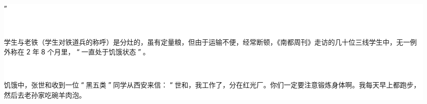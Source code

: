   <span class="s2">
   ”
  </span>
 </p>
 <p class="p1">
  <span class="s1">
  </span>
  <br/>
 </p>
 <p class="p2">
  <span class="s1">
   学生与老铁（学生对铁道兵的称呼）是分灶的，虽有定量粮，但由于运输不便，经常断顿，《南都周刊》走访的几十位三线学生中，无一例外称在
  </span>
  <span class="s2">
   2
  </span>
  <span class="s1">
   年
  </span>
  <span class="s2">
   8
  </span>
  <span class="s1">
   个月里，
  </span>
  <span class="s2">
   “
  </span>
  <span class="s1">
   一直处于饥饿状态
  </span>
  <span class="s2">
   ”
  </span>
  <span class="s1">
   。
  </span>
 </p>
 <p class="p1">
  <span class="s1">
  </span>
  <br/>
 </p>
 <p class="p2">
  <span class="s1">
   饥饿中，张世和收到一位
  </span>
  <span class="s2">
   “
  </span>
  <span class="s1">
   黑五类
  </span>
  <span class="s2">
   ”
  </span>
  <span class="s1">
   同学从西安来信：
  </span>
  <span class="s2">
   “
  </span>
  <span class="s1">
   世和，我工作了，分在红光厂。你们一定要注意锻炼身体啊。我每天早上都跑步，然后去老孙家吃碗羊肉泡。
